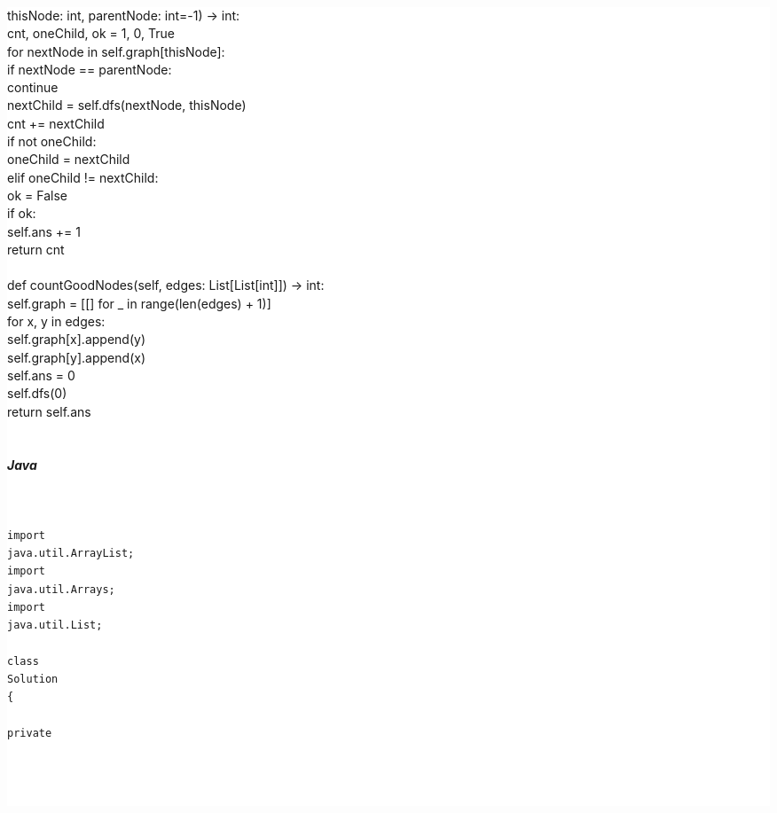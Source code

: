 thisNode<span class="token punctuation">:</span> <span class="token builtin">int</span><span class="token punctuation">,</span> parentNode<span class="token punctuation">:</span> <span class="token builtin">int</span><span class="token operator">=</span><span class="token operator">-</span><span class="token number">1</span><span class="token punctuation">)</span> <span class="token operator">-</span><span class="token operator">></span> <span class="token builtin">int</span><span class="token punctuation">:</span><br>        cnt<span class="token punctuation">,</span> oneChild<span class="token punctuation">,</span> ok <span class="token operator">=</span> <span class="token number">1</span><span class="token punctuation">,</span> <span class="token number">0</span><span class="token punctuation">,</span> <span class="token boolean">True</span><br>        <span class="token keyword">for</span> nextNode <span class="token keyword">in</span> self<span class="token punctuation">.</span>graph<span class="token punctuation">[</span>thisNode<span class="token punctuation">]</span><span class="token punctuation">:</span><br>            <span class="token keyword">if</span> nextNode <span class="token operator">==</span> parentNode<span class="token punctuation">:</span><br>                <span class="token keyword">continue</span><br>            nextChild <span class="token operator">=</span> self<span class="token punctuation">.</span>dfs<span class="token punctuation">(</span>nextNode<span class="token punctuation">,</span> thisNode<span class="token punctuation">)</span><br>            cnt <span class="token operator">+=</span> nextChild<br>            <span class="token keyword">if</span> <span class="token keyword">not</span> oneChild<span class="token punctuation">:</span><br>                oneChild <span class="token operator">=</span> nextChild<br>            <span class="token keyword">elif</span> oneChild <span class="token operator">!=</span> nextChild<span class="token punctuation">:</span><br>                ok <span class="token operator">=</span> <span class="token boolean">False</span><br>        <span class="token keyword">if</span> ok<span class="token punctuation">:</span><br>            self<span class="token punctuation">.</span>ans <span class="token operator">+=</span> <span class="token number">1</span><br>        <span class="token keyword">return</span> cnt<br>    <br>    <span class="token keyword">def</span> <span class="token function">countGoodNodes</span><span class="token punctuation">(</span>self<span class="token punctuation">,</span> edges<span class="token punctuation">:</span> List<span class="token punctuation">[</span>List<span class="token punctuation">[</span><span class="token builtin">int</span><span class="token punctuation">]</span><span class="token punctuation">]</span><span class="token punctuation">)</span> <span class="token operator">-</span><span class="token operator">></span> <span class="token builtin">int</span><span class="token punctuation">:</span><br>        self<span class="token punctuation">.</span>graph <span class="token operator">=</span> <span class="token punctuation">[</span><span class="token punctuation">[</span><span class="token punctuation">]</span> <span class="token keyword">for</span> _ <span class="token keyword">in</span> <span class="token builtin">range</span><span class="token punctuation">(</span><span class="token builtin">len</span><span class="token punctuation">(</span>edges<span class="token punctuation">)</span> <span class="token operator">+</span> <span class="token number">1</span><span class="token punctuation">)</span><span class="token punctuation">]</span><br>        <span class="token keyword">for</span> x<span class="token punctuation">,</span> y <span class="token keyword">in</span> edges<span class="token punctuation">:</span><br>            self<span class="token punctuation">.</span>graph<span class="token punctuation">[</span>x<span class="token punctuation">]</span><span class="token punctuation">.</span>append<span class="token punctuation">(</span>y<span class="token punctuation">)</span><br>            self<span class="token punctuation">.</span>graph<span class="token punctuation">[</span>y<span class="token punctuation">]</span><span class="token punctuation">.</span>append<span class="token punctuation">(</span>x<span class="token punctuation">)</span><br>        self<span class="token punctuation">.</span>ans <span class="token operator">=</span> <span class="token number">0</span><br>        self<span class="token punctuation">.</span>dfs<span class="token punctuation">(</span><span class="token number">0</span><span class="token punctuation">)</span><br>        <span class="token keyword">return</span> self<span class="token punctuation">.</span>ans<br></code></pre> <br><h5><a id="Java_151"></a>Java</h5> <br><pre><code class="prism language-java"><span class="token keyword">import</span> <span class="token namespace">java<span class="token punctuation">.</span>util<span class="token punctuation">.</span></span><span class="token class-name">ArrayList</span><span class="token punctuation">;</span><br><span class="token keyword">import</span> <span class="token namespace">java<span class="token punctuation">.</span>util<span class="token punctuation">.</span></span><span class="token class-name">Arrays</span><span class="token punctuation">;</span><br><span class="token keyword">import</span> <span class="token namespace">java<span class="token punctuation">.</span>util<span class="token punctuation">.</span></span><span class="token class-name">List</span><span class="token punctuation">;</span><br><br><span class="token keyword">class</span> <span class="token class-name">Solution</span> <span class="token punctuation">{</span><br>    <span class="token keyword">private</span>
